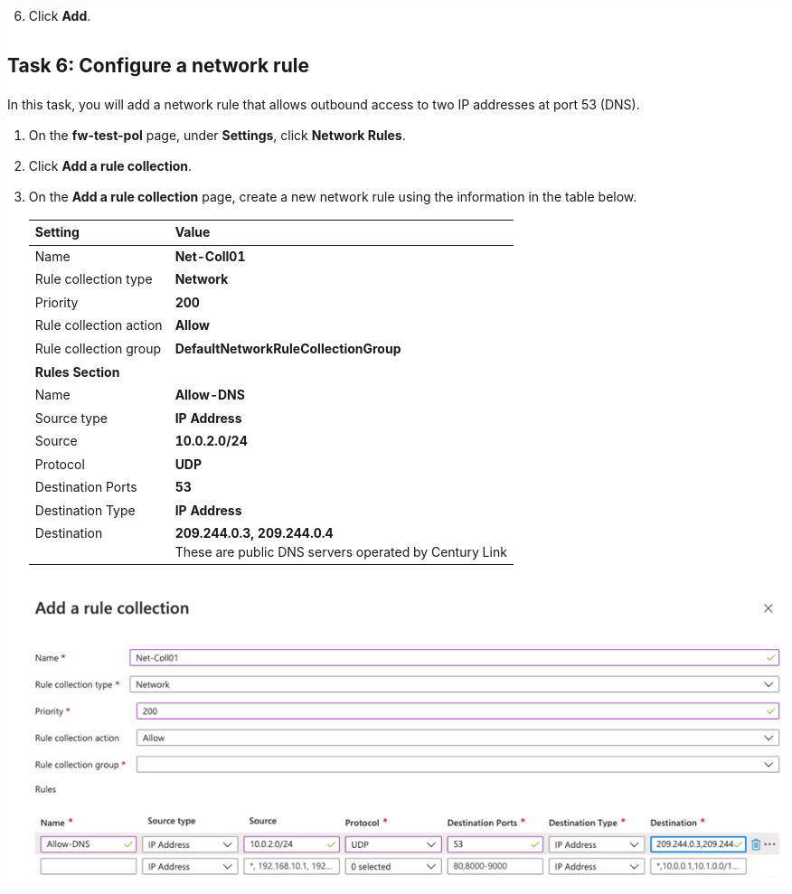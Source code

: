 6. Click **Add**.

 

## Task 6: Configure a network rule

In this task, you will add a network rule that allows outbound access to two IP addresses at port 53 (DNS).

1. On the **fw-test-pol** page, under **Settings**, click **Network Rules**.

2. Click **Add a rule collection**.

3. On the **Add a rule collection** page, create a new network rule using the information in the table below.

   | **Setting**            | **Value**                                                    |
   | ---------------------- | ------------------------------------------------------------ |
   | Name                   | **Net-Coll01**                                               |
   | Rule collection type   | **Network**                                                  |
   | Priority               | **200**                                                      |
   | Rule collection action | **Allow**                                                    |
   | Rule collection group  | **DefaultNetworkRuleCollectionGroup**                        |
   | **Rules Section**      |                                                              |
   | Name                   | **Allow-DNS**                                                |
   | Source type            | **IP Address**                                               |
   | Source                 | **10.0.2.0/24**                                              |
   | Protocol               | **UDP**                                                      |
   | Destination Ports      | **53**                                                       |
   | Destination Type       | **IP Address**                                               |
   | Destination            | **209.244.0.3, 209.244.0.4**<br />These are public DNS servers operated by Century Link |


   ​	![Add a network rule collection](../media/add-a-network-rule-for-firewall.png)
